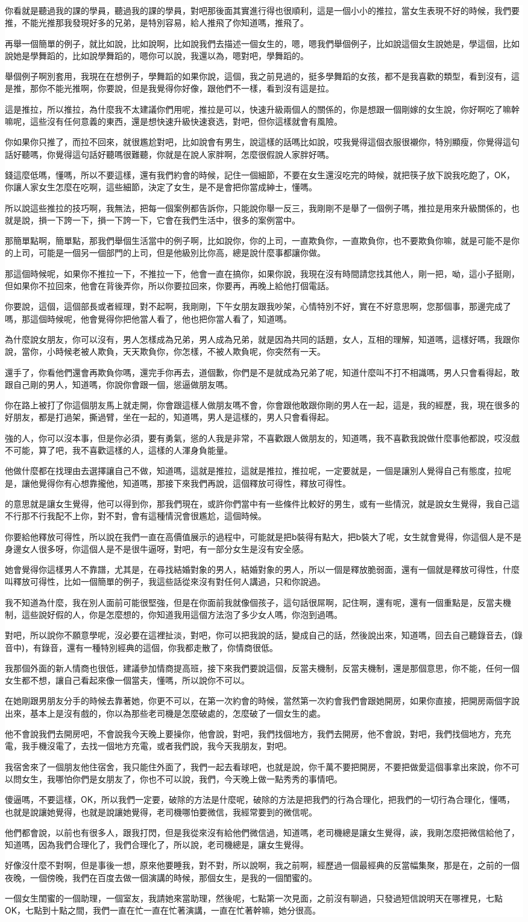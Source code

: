 你看就是聽過我的課的學員，聽過我的課的學員，對吧那後面其實進行得也很順利，這是一個小小的推拉，當女生表現不好的時候，我們要推，不能光推那我發現好多的兄弟，是特別容易，給人推飛了你知道嗎，推飛了。

再舉一個簡單的例子，就比如說，比如說啊，比如說我們去描述一個女生的，嗯，嗯我們舉個例子，比如說這個女生說她是，學這個，比如說她是學舞蹈的，比如說學舞蹈的，嗯你可以說，我還以為，嗯對吧，學舞蹈的。

舉個例子啊別套用，我現在在想例子，學舞蹈的如果你說，這個，我之前見過的，挺多學舞蹈的女孩，都不是我喜歡的類型，看到沒有，這是推，那你不能光推啊，你要說，但是我覺得你好像，跟他們不一樣，看到沒有這是拉。

這是推拉，所以推拉，為什麼我不太建議你們用呢，推拉是可以，快速升級兩個人的關係的，你是想跟一個剛嫁的女生說，你好啊吃了嘛幹嘛呢，這些沒有任何意義的東西，還是想快速升級快速衰选，對吧，但你這樣就會有風險。

你如果你只推了，而拉不回來，就很尷尬對吧，比如說會有男生，說這樣的話嗎比如說，哎我覺得這個衣服很襯你，特別顯瘦，你覺得這句話好聽嗎，你覺得這句話好聽嗎很難聽，你就是在說人家胖啊，怎麼很假說人家胖好嗎。

錢這麼低嗎，懂嗎，所以不要這樣，還有我們約會的時候，記住一個細節，不要在女生還沒吃完的時候，就把筷子放下說我吃飽了，OK，你讓人家女生怎麼在吃啊，這些細節，決定了女生，是不是會把你當成紳士，懂嗎。

所以說這些推拉的技巧啊，我無法，把每一個案例都告訴你，只能說你舉一反三，我剛剛不是舉了一個例子嗎，推拉是用來升級關係的，也就是說，損一下誇一下，損一下誇一下，它會在我們生活中，很多的案例當中。

那簡單點啊，簡單點，那我們舉個生活當中的例子啊，比如說你，你的上司，一直欺負你，一直欺負你，也不要欺負你嘛，就是可能不是你的上司，可能是一個另一個部門的上司，但是他級別比你高，總是說什麼事都讓你做。

那這個時候呢，如果你不推拉一下，不推拉一下，他會一直在搞你，如果你說，我現在沒有時間請您找其他人，剛一把，呦，這小子挺剛，但如果你不拉回來，他會在背後弄你，所以你要拉回來，你要再，再晚上給他打個電話。

你要說，這個，這個部長或者經理，對不起啊，我剛剛，下午女朋友跟我吵架，心情特別不好，實在不好意思啊，您那個事，那邊完成了嗎，那這個時候呢，他會覺得你把他當人看了，他也把你當人看了，知道嗎。

為什麼說女朋友，你可以沒有，男人怎樣成為兄弟，男人成為兄弟，就是因為共同的話題，女人，互相的理解，知道嗎，這樣好嗎，我跟你說，當你，小時候老被人欺負，天天欺負你，你怎樣，不被人欺負呢，你突然有一天。

還手了，你看他們還會再欺負你嗎，還完手你再去，道個歉，你們是不是就成為兄弟了呢，知道什麼叫不打不相識嗎，男人只會看得起，敢跟自己剛的男人，知道嗎，你說你會跟一個，慫逼做朋友嗎。

你在路上被打了你這個朋友馬上就走開，你會跟這樣人做朋友嗎不會，你會跟他敢跟你剛的男人在一起，這是，我的經歷，我，現在很多的好朋友，都是打過架，撕過臂，坐在一起的，知道嗎，男人是這樣的，男人只會看得起。

強的人，你可以沒本事，但是你必須，要有勇氣，慫的人我是非常，不喜歡跟人做朋友的，知道嗎，我不喜歡我說做什麼事他都說，哎沒戲不可能，算了吧，我不喜歡這樣的人，這樣的人渾身負能量。

他做什麼都在找理由去選擇讓自己不做，知道嗎，這就是推拉，這就是推拉，推拉呢，一定要就是，一個是讓別人覺得自己有態度，拉呢是，讓他覺得你有心想靠攏他，知道嗎，那接下來我們再說，這個釋放可得性，釋放可得性。

的意思就是讓女生覺得，他可以得到你，那我們現在，或許你們當中有一些條件比較好的男生，或有一些情況，就是說女生覺得，我自己這不行那不行我配不上你，對不對，會有這種情況會很尷尬，這個時候。

你要給他釋放可得性，所以說在我們一直在高價值展示的過程中，可能就是把b裝得有點大，把b裝大了呢，女生就會覺得，你這個人是不是身邊女人很多呀，你這個人是不是很牛逼呀，對吧，有一部分女生是沒有安全感。

她會覺得你這樣男人不靠譜，尤其是，在尋找結婚對象的男人，結婚對象的男人，所以一個是釋放脆弱面，還有一個就是釋放可得性，什麼叫釋放可得性，比如一個簡單的例子，我這些話從來沒有對任何人講過，只和你說過。

我不知道為什麼，我在別人面前可能很堅強，但是在你面前我就像個孩子，這句話很屌啊，記住啊，還有呢，還有一個重點是，反當夫機制，這些說好假的人，你是怎麼想的，你知道我用這個方法泡了多少女人嗎，你泡到過嗎。

對吧，所以說你不願意學呢，沒必要在這裡扯淡，對吧，你可以把我說的話，變成自己的話，然後說出來，知道嗎，回去自己聽錄音去，(錄音中)，有錄音，還有一種特別經典的這個，你我都走散了，你情商很低。

我那個外面的新人情商也很低，建議參加情商提高班，接下來我們要說這個，反當夫機制，反當夫機制，還是那個意思，你不能，任何一個女生都不想，讓自己看起來像一個當夫，懂嗎，所以說你不可以。

在她剛跟男朋友分手的時候去靠著她，你更不可以，在第一次約會的時候，當然第一次約會我們會跟她開房，如果你直接，把開房兩個字說出來，基本上是沒有戲的，你以為那些老司機是怎麼破處的，怎麼破了一個女生的處。

他不會說我們去開房吧，不會說我今天晚上要操你，他會說，對吧，我們找個地方，我們去開房，他不會說，對吧，我們找個地方，充充電，我手機沒電了，去找一個地方充電，或者我們說，我今天我朋友，對吧。

我宿舍來了一個朋友他住宿舍，我只能住外面了，我們一起去看球吧，也就是說，你千萬不要把開房，不要把做愛這個事拿出來說，你不可以問女生，我哪怕你們是女朋友了，你也不可以說，我們，今天晚上做一點秀秀的事情吧。

傻逼嗎，不要這樣，OK，所以我們一定要，破除的方法是什麼呢，破除的方法是把我們的行為合理化，把我們的一切行為合理化，懂嗎，也就是說讓她覺得，也就是說讓她覺得，老司機哪怕要微信，我經常要到的微信呢。

他們都會說，以前也有很多人，跟我打閃，但是我從來沒有給他們微信過，知道嗎，老司機總是讓女生覺得，誒，我剛怎麼把微信給他了，知道嗎，因為我們合理化了，我們合理化了，所以說，老司機總是，讓女生覺得。

好像沒什麼不對啊，但是事後一想，原來他要睡我，對不對，所以說啊，我之前啊，經歷過一個最經典的反當幅集聚，那是在，之前的一個夜晚，一個傍晚，我們在百度去做一個演講的時候，那個女生，是我的一個閨蜜的。

一個女生閨蜜的一個助理，一個室友，我請她來當助理，然後呢，七點第一次見面，之前沒有聊過，只發過短信說明天在哪裡見，七點OK，七點到十點之間，我們一直在忙一直在忙著演講，一直在忙著幹嘛，她分很高。
